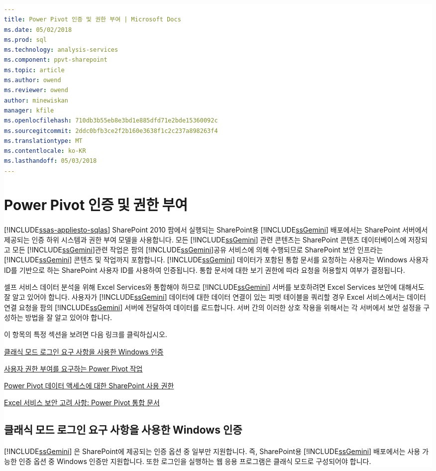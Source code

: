 ```yaml
---
title: Power Pivot 인증 및 권한 부여 | Microsoft Docs
ms.date: 05/02/2018
ms.prod: sql
ms.technology: analysis-services
ms.component: ppvt-sharepoint
ms.topic: article
ms.author: owend
ms.reviewer: owend
author: minewiskan
manager: kfile
ms.openlocfilehash: 710db3b55eb8e3bd1e885dfd71e2bde15360092c
ms.sourcegitcommit: 2ddc0bfb3ce2f2b160e3638f1c2c237a898263f4
ms.translationtype: MT
ms.contentlocale: ko-KR
ms.lasthandoff: 05/03/2018
---
```

# <a name="power-pivot-authentication-and-authorization"></a>Power Pivot 인증 및 권한 부여
[!INCLUDE[ssas-appliesto-sqlas](../../includes/ssas-appliesto-sqlas.md)]
  SharePoint 2010 팜에서 실행되는 SharePoint용 [!INCLUDE[ssGemini](../../includes/ssgemini-md.md)] 배포에서는 SharePoint 서버에서 제공되는 인증 하위 시스템과 권한 부여 모델을 사용합니다. 모든 [!INCLUDE[ssGemini](../../includes/ssgemini-md.md)] 관련 콘텐츠는 SharePoint 콘텐츠 데이터베이스에 저장되고 모든 [!INCLUDE[ssGemini](../../includes/ssgemini-md.md)]관련 작업은 팜의 [!INCLUDE[ssGemini](../../includes/ssgemini-md.md)]공유 서비스에 의해 수행되므로 SharePoint 보안 인프라는 [!INCLUDE[ssGemini](../../includes/ssgemini-md.md)] 콘텐츠 및 작업까지 포함합니다. [!INCLUDE[ssGemini](../../includes/ssgemini-md.md)] 데이터가 포함된 통합 문서를 요청하는 사용자는 Windows 사용자 ID를 기반으로 하는 SharePoint 사용자 ID를 사용하여 인증됩니다. 통합 문서에 대한 보기 권한에 따라 요청을 허용할지 여부가 결정됩니다.  
  
 셀프 서비스 데이터 분석을 위해 Excel Services와 통합해야 하므로 [!INCLUDE[ssGemini](../../includes/ssgemini-md.md)] 서버를 보호하려면 Excel Services 보안에 대해서도 잘 알고 있어야 합니다. 사용자가 [!INCLUDE[ssGemini](../../includes/ssgemini-md.md)] 데이터에 대한 데이터 연결이 있는 피벗 테이블을 쿼리할 경우 Excel 서비스에서는 데이터 연결 요청을 팜의 [!INCLUDE[ssGemini](../../includes/ssgemini-md.md)] 서버에 전달하여 데이터를 로드합니다. 서버 간의 이러한 상호 작용을 위해서는 각 서버에서 보안 설정을 구성하는 방법을 잘 알고 있어야 합니다.  
  
 이 항목의 특정 섹션을 보려면 다음 링크를 클릭하십시오.  
  
 [클래식 모드 로그인 요구 사항을 사용한 Windows 인증](../../analysis-services/power-pivot-sharepoint/power-pivot-authentication-and-authorization.md#bkmk_auth)  
  
 [사용자 권한 부여를 요구하는 Power Pivot 작업](#UserConnections)  
  
 [Power Pivot 데이터 액세스에 대한 SharePoint 사용 권한](#Permissions)  
  
 [Excel 서비스 보안 고려 사항: Power Pivot 통합 문서](#excel)  
  
##  <a name="bkmk_auth"></a> 클래식 모드 로그인 요구 사항을 사용한 Windows 인증  
 [!INCLUDE[ssGemini](../../includes/ssgemini-md.md)] 은 SharePoint에 제공되는 인증 옵션 중 일부만 지원합니다. 즉, SharePoint용 [!INCLUDE[ssGemini](../../includes/ssgemini-md.md)] 배포에서는 사용 가능한 인증 옵션 중 Windows 인증만 지원합니다. 또한 로그인을 실행하는 웹 응용 프로그램은 클래식 모드로 구성되어야 합니다.  
  
